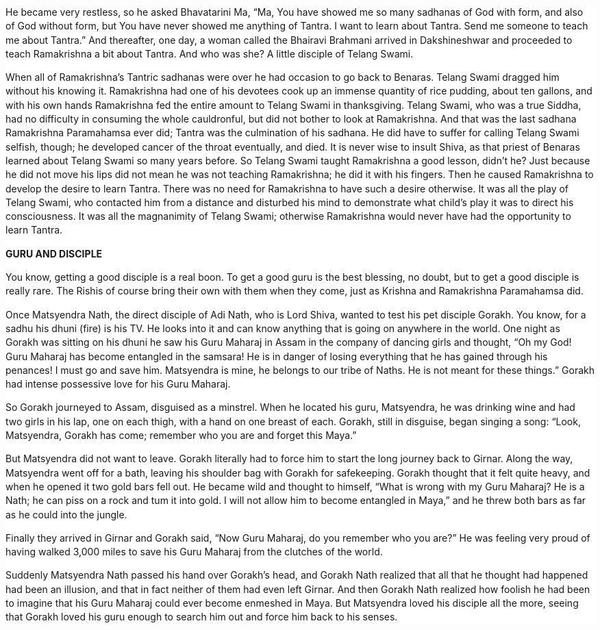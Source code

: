 He became very restless, so he asked Bhavatarini Ma, “Ma, You have showed me so many sadhanas of God with form, and also of God without form, but You have never showed me anything of Tantra. I want to learn about Tantra. Send me someone to teach me about Tantra.” And thereafter, one day, a woman called the Bhairavi Brahmani arrived in Dakshineshwar and proceeded to teach Ramakrishna a bit about Tantra. And who was she? A little disciple of Telang Swami.

When all of Ramakrishna’s Tantric sadhanas were over he had occasion to go back to Benaras. Telang Swami dragged him without his knowing it. Ramakrishna had one of his devotees cook up an immense quantity of rice pudding, about ten gallons, and with his own hands Ramakrishna fed the entire amount to Telang Swami in thanksgiving. Telang Swami, who was a true Siddha, had no difficulty in consuming the whole cauldronful, but did not bother to look at Ramakrishna. And that was the last sadhana Ramakrishna Paramahamsa ever did; Tantra was the culmination of his sadhana. He did have to suffer for calling Telang Swami selfish, though; he developed cancer of the throat eventually, and died. It is never wise to insult Shiva, as that priest of Benaras learned about Telang Swami so many years before. So Telang Swami taught Ramakrishna a good lesson, didn’t he? Just because he did not move his lips did not mean he was not teaching Ramakrishna; he did it with his fingers. Then he caused Ramakrishna to develop the desire to learn Tantra. There was no need for Ramakrishna to have such a desire otherwise. It was all the play of Telang Swami, who contacted him from a distance and disturbed his mind to demonstrate what child’s play it was to direct his consciousness. It was all the magnanimity of Telang Swami; otherwise Ramakrishna would never have had the opportunity to learn Tantra.

**GURU AND DISCIPLE**

You know, getting a good disciple is a real boon. To get a good guru is the best blessing, no doubt, but to get a good disciple is really rare. The Rishis of course bring their own with them when they come, just as Krishna and Ramakrishna Paramahamsa did.

Once Matsyendra Nath, the direct disciple of Adi Nath, who is Lord Shiva, wanted to test his pet disciple Gorakh. You know, for a sadhu his dhuni \(fire\) is his TV. He looks into it and can know anything that is going on anywhere in the world. One night as Gorakh was sitting on his dhuni he saw his Guru Maharaj in Assam in the company of dancing girls and thought, “Oh my God\! Guru Maharaj has become entangled in the samsara\! He is in danger of losing everything that he has gained through his penances\! I must go and save him. Matsyendra is mine, he belongs to our tribe of Naths. He is not meant for these things.” Gorakh had intense possessive love for his Guru Maharaj.

So Gorakh journeyed to Assam, disguised as a minstrel. When he located his guru, Matsyendra, he was drinking wine and had two girls in his lap, one on each thigh, with a hand on one breast of each. Gorakh, still in disguise, began singing a song: “Look, Matsyendra, Gorakh has come; remember who you are and forget this Maya.”

But Matsyendra did not want to leave. Gorakh literally had to force him to start the long journey back to Girnar. Along the way, Matsyendra went off for a bath, leaving his shoulder bag with Gorakh for safekeeping. Gorakh thought that it felt quite heavy, and when he opened it two gold bars fell out. He became wild and thought to himself, “What is wrong with my Guru Maharaj? He is a Nath; he can piss on a rock and tum it into gold. I will not allow him to become entangled in Maya,” and he threw both bars as far as he could into the jungle.

Finally they arrived in Girnar and Gorakh said, “Now Guru Maharaj, do you remember who you are?” He was feeling very proud of having walked 3,000 miles to save his Guru Maharaj from the clutches of the world.

Suddenly Matsyendra Nath passed his hand over Gorakh’s head, and Gorakh Nath realized that all that he thought had happened had been an illusion, and that in fact neither of them had even left Girnar. And then Gorakh Nath realized how foolish he had been to imagine that his Guru Maharaj could ever become enmeshed in Maya. But Matsyendra loved his disciple all the more, seeing that Gorakh loved his guru enough to search him out and force him back to his senses.
